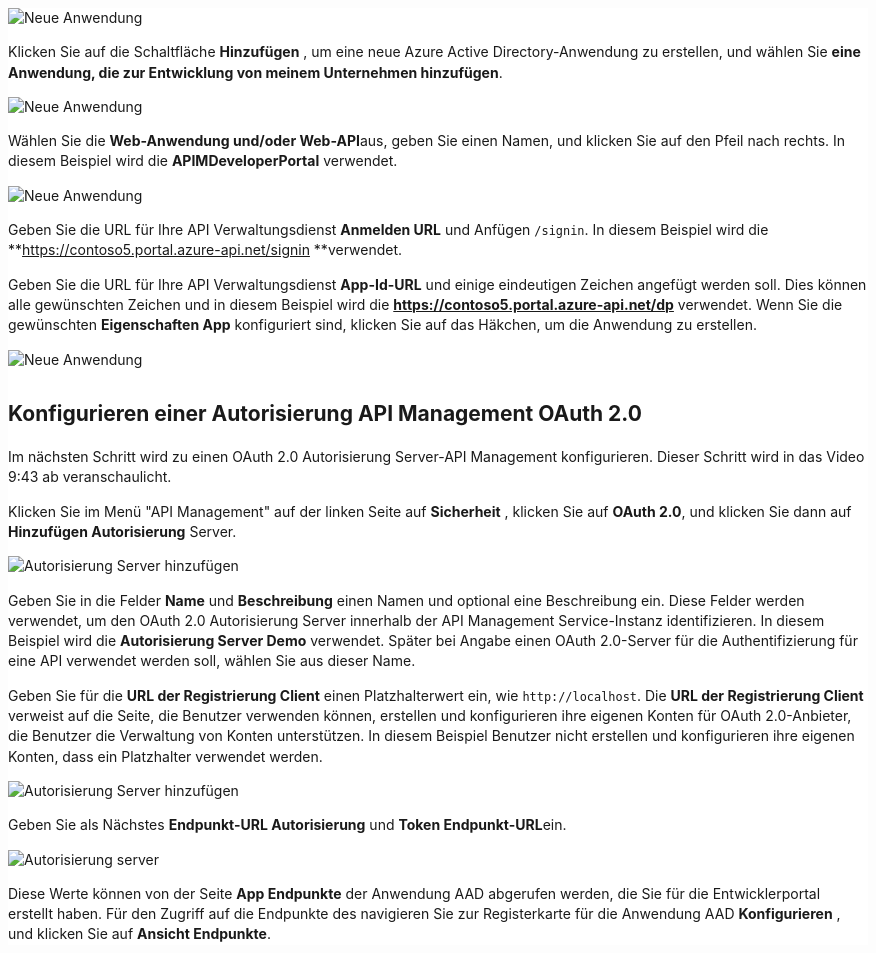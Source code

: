 ![Neue Anwendung][api-management-aad-new-application-devportal]

Klicken Sie auf die Schaltfläche **Hinzufügen** , um eine neue Azure Active Directory-Anwendung zu erstellen, und wählen Sie **eine Anwendung, die zur Entwicklung von meinem Unternehmen hinzufügen**.

![Neue Anwendung][api-management-new-aad-application-menu]

Wählen Sie die **Web-Anwendung und/oder Web-API**aus, geben Sie einen Namen, und klicken Sie auf den Pfeil nach rechts. In diesem Beispiel wird die **APIMDeveloperPortal** verwendet.

![Neue Anwendung][api-management-aad-new-application-devportal-1]

Geben Sie die URL für Ihre API Verwaltungsdienst **Anmelden URL** und Anfügen `/signin`. In diesem Beispiel wird die **https://contoso5.portal.azure-api.net/signin **verwendet.

Geben Sie die URL für Ihre API Verwaltungsdienst **App-Id-URL** und einige eindeutigen Zeichen angefügt werden soll. Dies können alle gewünschten Zeichen und in diesem Beispiel wird die **https://contoso5.portal.azure-api.net/dp** verwendet. Wenn Sie die gewünschten **Eigenschaften App** konfiguriert sind, klicken Sie auf das Häkchen, um die Anwendung zu erstellen.

![Neue Anwendung][api-management-aad-new-application-devportal-2]

## <a name="configure-an-api-management-oauth-20-authorization-server"></a>Konfigurieren einer Autorisierung API Management OAuth 2.0

Im nächsten Schritt wird zu einen OAuth 2.0 Autorisierung Server-API Management konfigurieren. Dieser Schritt wird in das Video 9:43 ab veranschaulicht.

Klicken Sie im Menü "API Management" auf der linken Seite auf **Sicherheit** , klicken Sie auf **OAuth 2.0**, und klicken Sie dann auf **Hinzufügen Autorisierung** Server.

![Autorisierung Server hinzufügen][api-management-add-authorization-server]

Geben Sie in die Felder **Name** und **Beschreibung** einen Namen und optional eine Beschreibung ein. Diese Felder werden verwendet, um den OAuth 2.0 Autorisierung Server innerhalb der API Management Service-Instanz identifizieren. In diesem Beispiel wird die **Autorisierung Server Demo** verwendet. Später bei Angabe einen OAuth 2.0-Server für die Authentifizierung für eine API verwendet werden soll, wählen Sie aus dieser Name.

Geben Sie für die **URL der Registrierung Client** einen Platzhalterwert ein, wie `http://localhost`.  Die **URL der Registrierung Client** verweist auf die Seite, die Benutzer verwenden können, erstellen und konfigurieren ihre eigenen Konten für OAuth 2.0-Anbieter, die Benutzer die Verwaltung von Konten unterstützen. In diesem Beispiel Benutzer nicht erstellen und konfigurieren ihre eigenen Konten, dass ein Platzhalter verwendet werden.

![Autorisierung Server hinzufügen][api-management-add-authorization-server-1]

Geben Sie als Nächstes **Endpunkt-URL Autorisierung** und **Token Endpunkt-URL**ein.

![Autorisierung server][api-management-add-authorization-server-1a]

Diese Werte können von der Seite **App Endpunkte** der Anwendung AAD abgerufen werden, die Sie für die Entwicklerportal erstellt haben. Für den Zugriff auf die Endpunkte des navigieren Sie zur Registerkarte für die Anwendung AAD **Konfigurieren** , und klicken Sie auf **Ansicht Endpunkte**.


[api-management-management-console]: ./media/api-management-howto-protect-backend-with-aad/api-management-management-console.png
[api-management-import-api]: ./media/api-management-howto-protect-backend-with-aad/api-management-import-api.png
[api-management-import-new-api]: ./media/api-management-howto-protect-backend-with-aad/api-management-import-new-api.png
[api-management-create-aad-menu]: ./media/api-management-howto-protect-backend-with-aad/api-management-create-aad-menu.png
[api-management-create-aad]: ./media/api-management-howto-protect-backend-with-aad/api-management-create-aad.png
[api-management-new-web-app]: ./media/api-management-howto-protect-backend-with-aad/api-management-new-web-app.png
[api-management-new-project]: ./media/api-management-howto-protect-backend-with-aad/api-management-new-project.png
[api-management-new-project-cloud]: ./media/api-management-howto-protect-backend-with-aad/api-management-new-project-cloud.png
[api-management-change-authentication]: ./media/api-management-howto-protect-backend-with-aad/api-management-change-authentication.png
[api-management-sign-in-vidual-studio]: ./media/api-management-howto-protect-backend-with-aad/api-management-sign-in-vidual-studio.png
[api-management-configure-web-app]: ./media/api-management-howto-protect-backend-with-aad/api-management-configure-web-app.png
[api-management-aad-domains]: ./media/api-management-howto-protect-backend-with-aad/api-management-aad-domains.png
[api-management-add-controller]: ./media/api-management-howto-protect-backend-with-aad/api-management-add-controller.png
[api-management-web-publish]: ./media/api-management-howto-protect-backend-with-aad/api-management-web-publish.png
[api-management-aad-backend-app]: ./media/api-management-howto-protect-backend-with-aad/api-management-aad-backend-app.png
[api-management-aad-add-permissions]: ./media/api-management-howto-protect-backend-with-aad/api-management-aad-add-permissions.png
[api-management-developer-portal-menu]: ./media/api-management-howto-protect-backend-with-aad/api-management-developer-portal-menu.png
[api-management-dev-portal-apis]: ./media/api-management-howto-protect-backend-with-aad/api-management-dev-portal-apis.png
[api-management-dev-portal-try-it]: ./media/api-management-howto-protect-backend-with-aad/api-management-dev-portal-try-it.png
[api-management-dev-portal-send-401]: ./media/api-management-howto-protect-backend-with-aad/api-management-dev-portal-send-401.png
[api-management-aad-new-application-devportal]: ./media/api-management-howto-protect-backend-with-aad/api-management-aad-new-application-devportal.png
[api-management-aad-new-application-devportal-1]: ./media/api-management-howto-protect-backend-with-aad/api-management-aad-new-application-devportal-1.png
[api-management-aad-new-application-devportal-2]: ./media/api-management-howto-protect-backend-with-aad/api-management-aad-new-application-devportal-2.png
[api-management-aad-devportal-application]: ./media/api-management-howto-protect-backend-with-aad/api-management-aad-devportal-application.png
[api-management-add-authorization-server]: ./media/api-management-howto-protect-backend-with-aad/api-management-add-authorization-server.png
[api-management-aad-sso-uri]: ./media/api-management-howto-protect-backend-with-aad/api-management-aad-sso-uri.png
[api-management-aad-view-endpoints]: ./media/api-management-howto-protect-backend-with-aad/api-management-aad-view-endpoints.png
[api-management-aad-client-id]: ./media/api-management-howto-protect-backend-with-aad/api-management-aad-client-id.png
[api-management-add-authorization-server-1]: ./media/api-management-howto-protect-backend-with-aad/api-management-add-authorization-server-1.png
[api-management-add-authorization-server-2]: ./media/api-management-howto-protect-backend-with-aad/api-management-add-authorization-server-2.png
[api-management-add-authorization-server-2a]: ./media/api-management-howto-protect-backend-with-aad/api-management-add-authorization-server-2a.png
[api-management-add-authorization-server-3]: ./media/api-management-howto-protect-backend-with-aad/api-management-add-authorization-server-3.png
[api-management-aad-reply-url]: ./media/api-management-howto-protect-backend-with-aad/api-management-aad-reply-url.png
[api-management-add-devportal-permissions]: ./media/api-management-howto-protect-backend-with-aad/api-management-add-devportal-permissions.png
[api-management-aad-add-app-permissions]: ./media/api-management-howto-protect-backend-with-aad/api-management-aad-add-app-permissions.png
[api-management-aad-add-delegated-permissions]: ./media/api-management-howto-protect-backend-with-aad/api-management-aad-add-delegated-permissions.png
[api-management-calc-api]: ./media/api-management-howto-protect-backend-with-aad/api-management-calc-api.png
[api-management-enable-aad-calculator]: ./media/api-management-howto-protect-backend-with-aad/api-management-enable-aad-calculator.png
[api-management-devportal-authorization-code]: ./media/api-management-howto-protect-backend-with-aad/api-management-devportal-authorization-code.png
[api-management-devportal-response]: ./media/api-management-howto-protect-backend-with-aad/api-management-devportal-response.png
[api-management-calc-authorization-server]: ./media/api-management-howto-protect-backend-with-aad/api-management-calc-authorization-server.png
[api-management-add-authorization-server-1a]: ./media/api-management-howto-protect-backend-with-aad/api-management-add-authorization-server-1a.png
[api-management-client-credentials]: ./media/api-management-howto-protect-backend-with-aad/api-management-client-credentials.png
[api-management-new-aad-application-menu]: ./media/api-management-howto-protect-backend-with-aad/api-management-new-aad-application-menu.png
[Erstellen Sie eine Instanz der API Management-Dienst]: api-management-get-started.md#create-service-instance
[Der erste API verwalten]: api-management-get-started.md